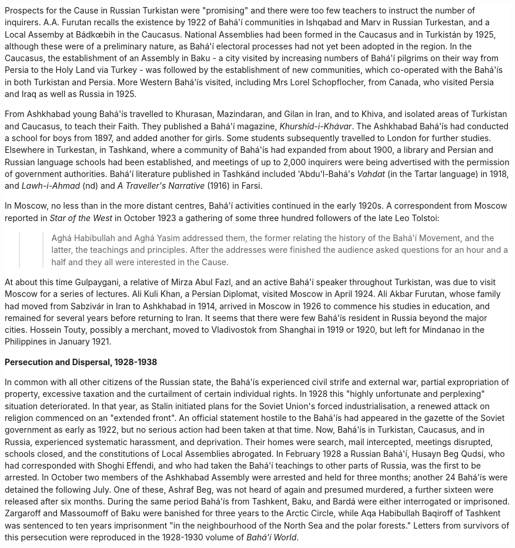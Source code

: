 Prospects for the Cause in Russian Turkistan were "promising" and there were too few teachers to instruct the number of inquirers. A.A. Furutan recalls the existence by 1922 of Bahá'í communities in Ishqabad and Marv in Russian Turkestan, and a Local Assemby at Bádkœbih in the Caucasus. National Assemblies had been formed in the Caucasus and in Turkistán by 1925, although these were of a preliminary nature, as Bahá'í electoral processes had not yet been adopted in the region. In the Caucasus, the establishment of an Assembly in Baku - a city visited by increasing numbers of Bahá'í pilgrims on their way from Persia to the Holy Land via Turkey - was followed by the establishment of new communities, which co-operated with the Bahá'ís in both Turkistan and Persia. More Western Bahá'ís visited, including Mrs Lorel Schopflocher, from Canada, who visited Persia and Iraq as well as Russia in 1925.

From Ashkhabad young Bahá'ís travelled to Khurasan, Mazindaran, and Gilan in Iran, and to Khiva, and isolated areas of Turkistan and Caucasus, to teach their Faith. They published a Bahá'í magazine, _Khurshíd-i-Khávar_. The Ashkhabad Bahá'ís had conducted a school for boys from 1897, and added another for girls. Some students subsequently travelled to London for further studies. Elsewhere in Turkestan, in Tashkand, where a community of Bahá'ís had expanded from about 1900, a library and Persian and Russian language schools had been established, and meetings of up to 2,000 inquirers were being advertised with the permission of government authorities. Bahá'í literature published in Tashkánd included 'Abdu'l-Bahá's _Vahdat_ (in the Tartar language) in 1918, and _Lawh-i-Ahmad_ (nd) and _A Traveller's Narrative_ (1916) in Farsi.

In Moscow, no less than in the more distant centres, Bahá'í activities continued in the early 1920s. A correspondent from Moscow reported in _Star of the West_ in October 1923 a gathering of some three hundred followers of the late Leo Tolstoi:

> > Aghá Habibullah and Aghá Yasim addressed them, the former relating the history of the Bahá'í Movement, and the latter, the teachings and principles. After the addresses were finished the audience asked questions for an hour and a half and they all were interested in the Cause.

At about this time Gulpaygani, a relative of Mirza Abul Fazl, and an active Bahá'í speaker throughout Turkistan, was due to visit Moscow for a series of lectures. Ali Kuli Khan, a Persian Diplomat, visited Moscow in April 1924. Ali Akbar Furutan, whose family had moved from Sabzivár in Iran to Ashkhabad in 1914, arrived in Moscow in 1926 to commence his studies in education, and remained for several years before returning to Iran. It seems that there were few Bahá'ís resident in Russia beyond the major cities. Hossein Touty, possibly a merchant, moved to Vladivostok from Shanghai in 1919 or 1920, but left for Mindanao in the Philippines in January 1921.

**Persecution and Dispersal, 1928-1938**

In common with all other citizens of the Russian state, the Bahá'ís experienced civil strife and external war, partial expropriation of property, excessive taxation and the curtailment of certain individual rights. In 1928 this "highly unfortunate and perplexing" situation deteriorated. In that year, as Stalin initiated plans for the Soviet Union's forced industrialisation, a renewed attack on religion commenced on an "extended front". An official statement hostile to the Bahá'ís had appeared in the gazette of the Soviet government as early as 1922, but no serious action had been taken at that time. Now, Bahá'ís in Turkistan, Caucasus, and in Russia, experienced systematic harassment, and deprivation. Their homes were search, mail intercepted, meetings disrupted, schools closed, and the constitutions of Local Assemblies abrogated. In February 1928 a Russian Bahá'í, Husayn Beg Qudsi, who had corresponded with Shoghi Effendi, and who had taken the Bahá'í teachings to other parts of Russia, was the first to be arrested. In October two members of the Ashkhabad Assembly were arrested and held for three months; another 24 Bahá'ís were detained the following July. One of these, Ashraf Beg, was not heard of again and presumed murdered, a further sixteen were released after six months. During the same period Bahá'ís from Tashkent, Baku, and Bardá were either interrogated or imprisoned. Zargaroff and Massoumoff of Baku were banished for three years to the Arctic Circle, while Aqa Habibullah Baqiroff of Tashkent was sentenced to ten years imprisonment "in the neighbourhood of the North Sea and the polar forests." Letters from survivors of this persecution were reproduced in the 1928-1930 volume of _Bahá'í World_.
